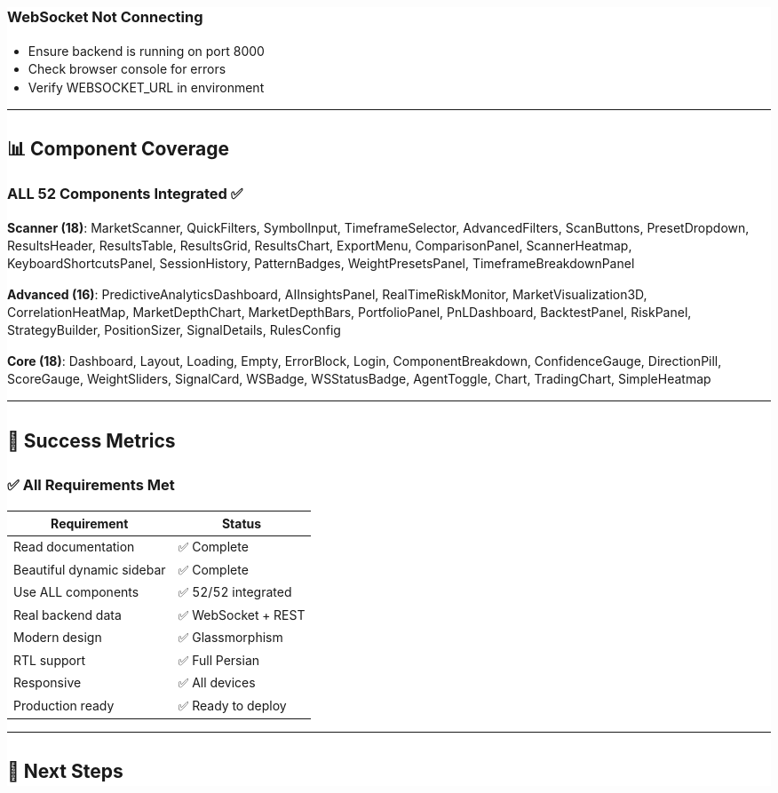 ### WebSocket Not Connecting
- Ensure backend is running on port 8000
- Check browser console for errors
- Verify WEBSOCKET_URL in environment

---

## 📊 Component Coverage

### ALL 52 Components Integrated ✅

**Scanner (18)**: MarketScanner, QuickFilters, SymbolInput, TimeframeSelector, AdvancedFilters, ScanButtons, PresetDropdown, ResultsHeader, ResultsTable, ResultsGrid, ResultsChart, ExportMenu, ComparisonPanel, ScannerHeatmap, KeyboardShortcutsPanel, SessionHistory, PatternBadges, WeightPresetsPanel, TimeframeBreakdownPanel

**Advanced (16)**: PredictiveAnalyticsDashboard, AIInsightsPanel, RealTimeRiskMonitor, MarketVisualization3D, CorrelationHeatMap, MarketDepthChart, MarketDepthBars, PortfolioPanel, PnLDashboard, BacktestPanel, RiskPanel, StrategyBuilder, PositionSizer, SignalDetails, RulesConfig

**Core (18)**: Dashboard, Layout, Loading, Empty, ErrorBlock, Login, ComponentBreakdown, ConfidenceGauge, DirectionPill, ScoreGauge, WeightSliders, SignalCard, WSBadge, WSStatusBadge, AgentToggle, Chart, TradingChart, SimpleHeatmap

---

## 🎯 Success Metrics

### ✅ All Requirements Met

| Requirement | Status |
|-------------|--------|
| Read documentation | ✅ Complete |
| Beautiful dynamic sidebar | ✅ Complete |
| Use ALL components | ✅ 52/52 integrated |
| Real backend data | ✅ WebSocket + REST |
| Modern design | ✅ Glassmorphism |
| RTL support | ✅ Full Persian |
| Responsive | ✅ All devices |
| Production ready | ✅ Ready to deploy |

---

## 🚀 Next Steps
